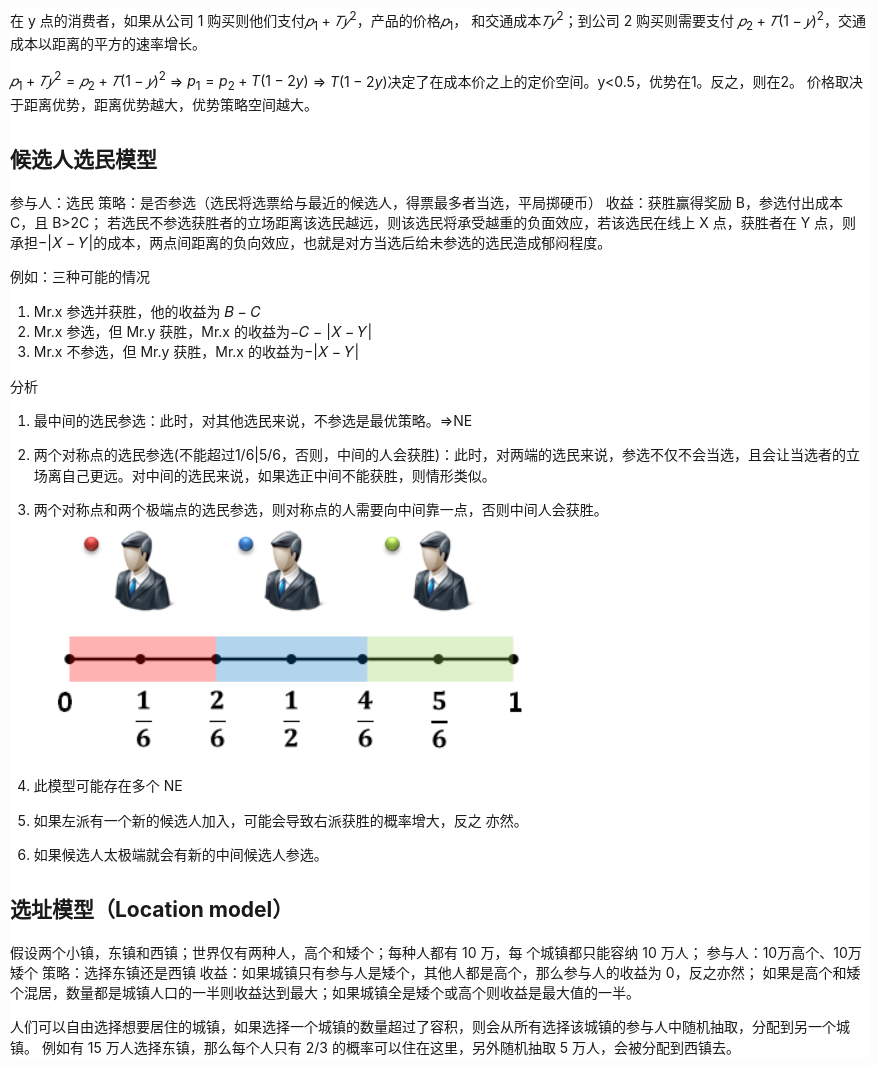 在 y 点的消费者，如果从公司 1 购买则他们支付$𝑝_1 + 𝑇𝑦^2$，产品的价格$𝑝_1$， 和交通成本$𝑇𝑦^2$；到公司 2 购买则需要支付 $𝑝_2 + 𝑇(1 − 𝑦)^2$，交通成本以距离的平方的速率增长。

$𝑝_1 + 𝑇𝑦^2 = 𝑝_2 + 𝑇(1 − 𝑦)^2$
=> $p_1=p_2+T(1-2y)$
=> $T(1-2y)$决定了在成本价之上的定价空间。y<0.5，优势在1。反之，则在2。
价格取决于距离优势，距离优势越大，优势策略空间越大。

## 候选人选民模型
参与人：选民 
策略：是否参选（选民将选票给与最近的候选人，得票最多者当选，平局掷硬币） 
收益：获胜赢得奖励 B，参选付出成本 C，且 B>2C； 若选民不参选获胜者的立场距离该选民越远，则该选民将承受越重的负面效应，若该选民在线上 X 点，获胜者在 Y 点，则承担−|𝑋 − 𝑌|的成本，两点间距离的负向效应，也就是对方当选后给未参选的选民造成郁闷程度。

例如：三种可能的情况
1. Mr.x 参选并获胜，他的收益为 𝐵 − 𝐶 
2. Mr.x 参选，但 Mr.y 获胜，Mr.x 的收益为−𝐶 − |𝑋 − 𝑌| 
3. Mr.x 不参选，但 Mr.y 获胜，Mr.x 的收益为−|𝑋 − 𝑌|

分析
1. 最中间的选民参选：此时，对其他选民来说，不参选是最优策略。=>NE
2. 两个对称点的选民参选(不能超过1/6|5/6，否则，中间的人会获胜)：此时，对两端的选民来说，参选不仅不会当选，且会让当选者的立场离自己更远。对中间的选民来说，如果选正中间不能获胜，则情形类似。
3. 两个对称点和两个极端点的选民参选，则对称点的人需要向中间靠一点，否则中间人会获胜。
![](/assets/images/博弈论01_7.png)

1. 此模型可能存在多个 NE
2. 如果左派有一个新的候选人加入，可能会导致右派获胜的概率增大，反之 亦然。
3. 如果候选人太极端就会有新的中间候选人参选。

## 选址模型（Location model） 
假设两个小镇，东镇和西镇；世界仅有两种人，高个和矮个；每种人都有 10 万，每 个城镇都只能容纳 10 万人； 
参与人：10万高个、10万矮个
策略：选择东镇还是西镇
收益：如果城镇只有参与人是矮个，其他人都是高个，那么参与人的收益为 0，反之亦然； 如果是高个和矮个混居，数量都是城镇人口的一半则收益达到最大；如果城镇全是矮个或高个则收益是最大值的一半。 

人们可以自由选择想要居住的城镇，如果选择一个城镇的数量超过了容积，则会从所有选择该城镇的参与人中随机抽取，分配到另一个城镇。 例如有 15 万人选择东镇，那么每个人只有 2/3 的概率可以住在这里，另外随机抽取 5 万人，会被分配到西镇去。
